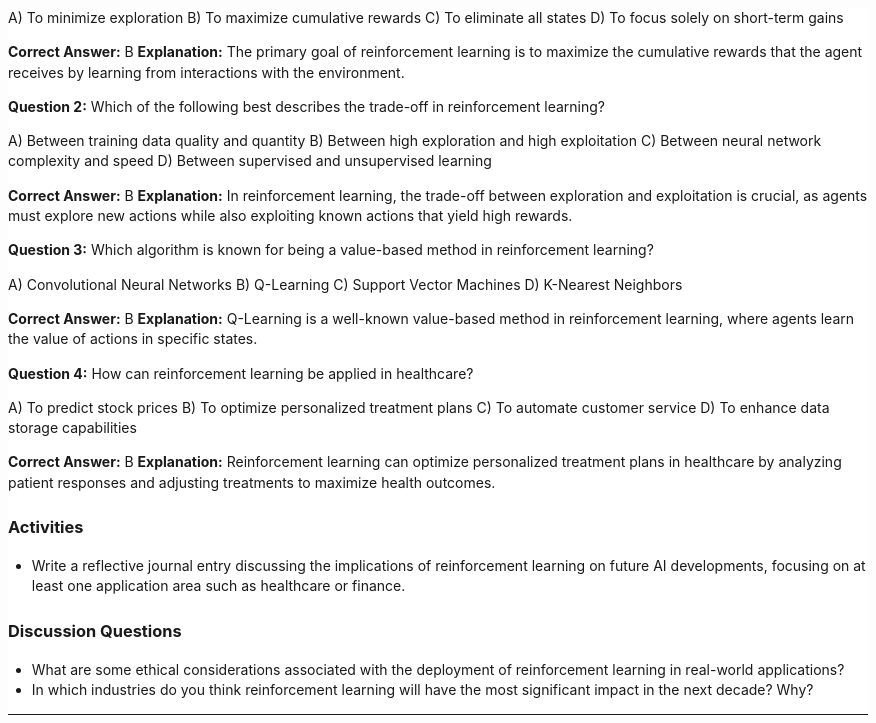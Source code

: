   A) To minimize exploration
  B) To maximize cumulative rewards
  C) To eliminate all states
  D) To focus solely on short-term gains

**Correct Answer:** B
**Explanation:** The primary goal of reinforcement learning is to maximize the cumulative rewards that the agent receives by learning from interactions with the environment.

**Question 2:** Which of the following best describes the trade-off in reinforcement learning?

  A) Between training data quality and quantity
  B) Between high exploration and high exploitation
  C) Between neural network complexity and speed
  D) Between supervised and unsupervised learning

**Correct Answer:** B
**Explanation:** In reinforcement learning, the trade-off between exploration and exploitation is crucial, as agents must explore new actions while also exploiting known actions that yield high rewards.

**Question 3:** Which algorithm is known for being a value-based method in reinforcement learning?

  A) Convolutional Neural Networks
  B) Q-Learning
  C) Support Vector Machines
  D) K-Nearest Neighbors

**Correct Answer:** B
**Explanation:** Q-Learning is a well-known value-based method in reinforcement learning, where agents learn the value of actions in specific states.

**Question 4:** How can reinforcement learning be applied in healthcare?

  A) To predict stock prices
  B) To optimize personalized treatment plans
  C) To automate customer service
  D) To enhance data storage capabilities

**Correct Answer:** B
**Explanation:** Reinforcement learning can optimize personalized treatment plans in healthcare by analyzing patient responses and adjusting treatments to maximize health outcomes.

### Activities
- Write a reflective journal entry discussing the implications of reinforcement learning on future AI developments, focusing on at least one application area such as healthcare or finance.

### Discussion Questions
- What are some ethical considerations associated with the deployment of reinforcement learning in real-world applications?
- In which industries do you think reinforcement learning will have the most significant impact in the next decade? Why?

---

